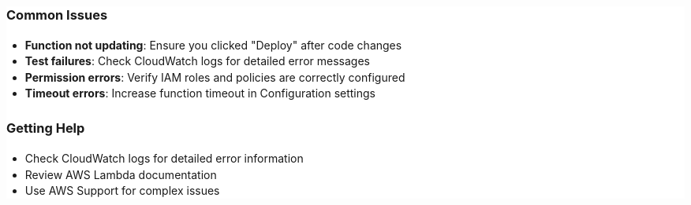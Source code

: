 ### Common Issues
- **Function not updating**: Ensure you clicked "Deploy" after code changes
- **Test failures**: Check CloudWatch logs for detailed error messages
- **Permission errors**: Verify IAM roles and policies are correctly configured
- **Timeout errors**: Increase function timeout in Configuration settings

### Getting Help
- Check CloudWatch logs for detailed error information
- Review AWS Lambda documentation
- Use AWS Support for complex issues
